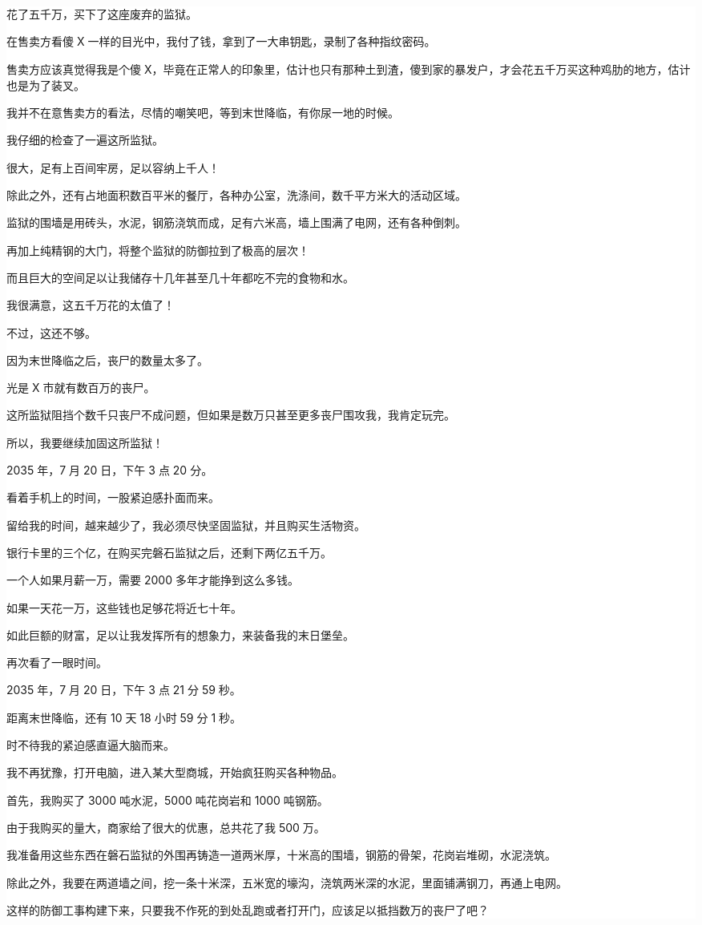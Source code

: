 花了五千万，买下了这座废弃的监狱。

在售卖方看傻 X 一样的目光中，我付了钱，拿到了一大串钥匙，录制了各种指纹密码。

售卖方应该真觉得我是个傻 X，毕竟在正常人的印象里，估计也只有那种土到渣，傻到家的暴发户，才会花五千万买这种鸡肋的地方，估计也是为了装叉。

我并不在意售卖方的看法，尽情的嘲笑吧，等到末世降临，有你尿一地的时候。

我仔细的检查了一遍这所监狱。

很大，足有上百间牢房，足以容纳上千人！

除此之外，还有占地面积数百平米的餐厅，各种办公室，洗涤间，数千平方米大的活动区域。

监狱的围墙是用砖头，水泥，钢筋浇筑而成，足有六米高，墙上围满了电网，还有各种倒刺。

再加上纯精钢的大门，将整个监狱的防御拉到了极高的层次！

而且巨大的空间足以让我储存十几年甚至几十年都吃不完的食物和水。

我很满意，这五千万花的太值了！

不过，这还不够。

因为末世降临之后，丧尸的数量太多了。

光是 X 市就有数百万的丧尸。

这所监狱阻挡个数千只丧尸不成问题，但如果是数万只甚至更多丧尸围攻我，我肯定玩完。

所以，我要继续加固这所监狱！

2035 年，7 月 20 日，下午 3 点 20 分。

看着手机上的时间，一股紧迫感扑面而来。

留给我的时间，越来越少了，我必须尽快坚固监狱，并且购买生活物资。

银行卡里的三个亿，在购买完磐石监狱之后，还剩下两亿五千万。

一个人如果月薪一万，需要 2000 多年才能挣到这么多钱。

如果一天花一万，这些钱也足够花将近七十年。

如此巨额的财富，足以让我发挥所有的想象力，来装备我的末日堡垒。

再次看了一眼时间。

2035 年，7 月 20 日，下午 3 点 21 分 59 秒。

距离末世降临，还有 10 天 18 小时 59 分 1 秒。

时不待我的紧迫感直逼大脑而来。

我不再犹豫，打开电脑，进入某大型商城，开始疯狂购买各种物品。

首先，我购买了 3000 吨水泥，5000 吨花岗岩和 1000 吨钢筋。

由于我购买的量大，商家给了很大的优惠，总共花了我 500 万。

我准备用这些东西在磐石监狱的外围再铸造一道两米厚，十米高的围墙，钢筋的骨架，花岗岩堆砌，水泥浇筑。

除此之外，我要在两道墙之间，挖一条十米深，五米宽的壕沟，浇筑两米深的水泥，里面铺满钢刀，再通上电网。

这样的防御工事构建下来，只要我不作死的到处乱跑或者打开门，应该足以抵挡数万的丧尸了吧？

